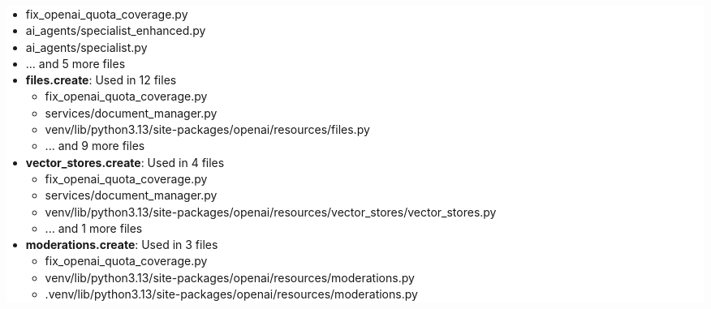   - fix_openai_quota_coverage.py
  - ai_agents/specialist_enhanced.py
  - ai_agents/specialist.py
  - ... and 5 more files
- **files.create**: Used in 12 files
  - fix_openai_quota_coverage.py
  - services/document_manager.py
  - venv/lib/python3.13/site-packages/openai/resources/files.py
  - ... and 9 more files
- **vector_stores.create**: Used in 4 files
  - fix_openai_quota_coverage.py
  - services/document_manager.py
  - venv/lib/python3.13/site-packages/openai/resources/vector_stores/vector_stores.py
  - ... and 1 more files
- **moderations.create**: Used in 3 files
  - fix_openai_quota_coverage.py
  - venv/lib/python3.13/site-packages/openai/resources/moderations.py
  - .venv/lib/python3.13/site-packages/openai/resources/moderations.py